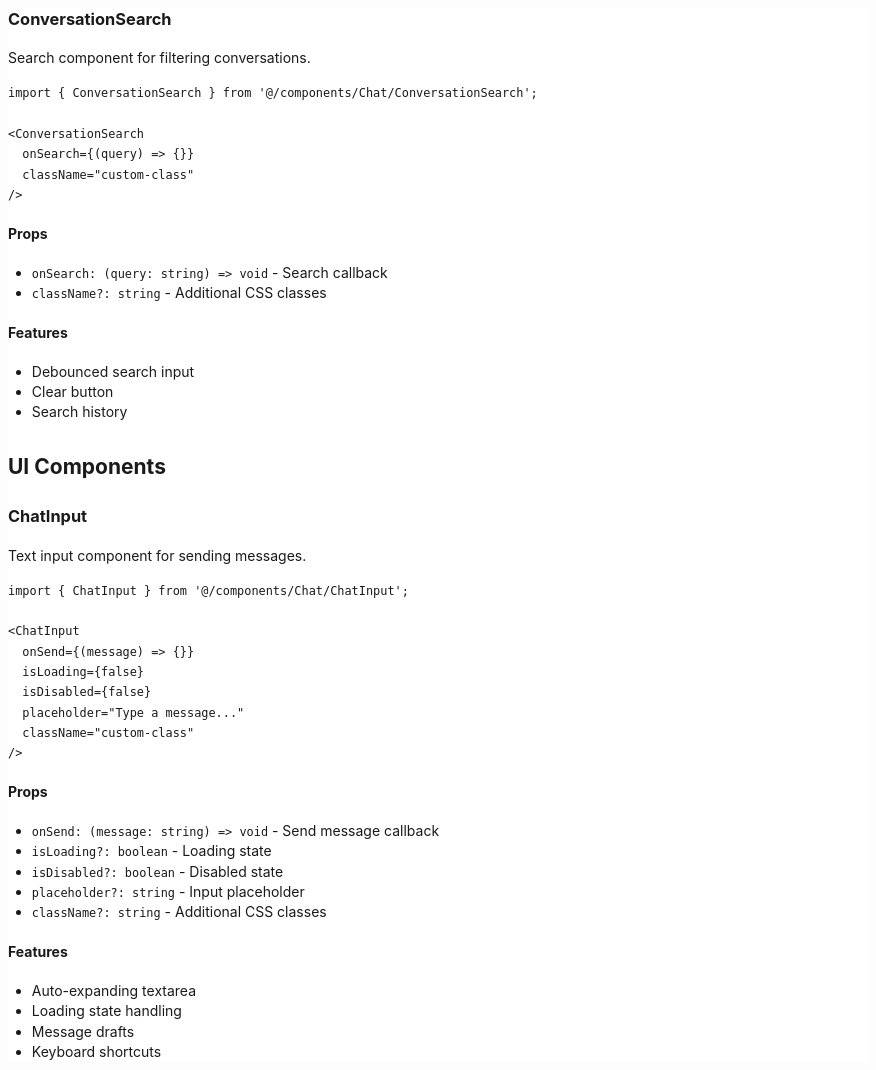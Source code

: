 ### ConversationSearch

Search component for filtering conversations.

```tsx
import { ConversationSearch } from '@/components/Chat/ConversationSearch';

<ConversationSearch
  onSearch={(query) => {}}
  className="custom-class"
/>
```

#### Props
- `onSearch: (query: string) => void` - Search callback
- `className?: string` - Additional CSS classes

#### Features
- Debounced search input
- Clear button
- Search history

## UI Components

### ChatInput

Text input component for sending messages.

```tsx
import { ChatInput } from '@/components/Chat/ChatInput';

<ChatInput
  onSend={(message) => {}}
  isLoading={false}
  isDisabled={false}
  placeholder="Type a message..."
  className="custom-class"
/>
```

#### Props
- `onSend: (message: string) => void` - Send message callback
- `isLoading?: boolean` - Loading state
- `isDisabled?: boolean` - Disabled state
- `placeholder?: string` - Input placeholder
- `className?: string` - Additional CSS classes

#### Features
- Auto-expanding textarea
- Loading state handling
- Message drafts
- Keyboard shortcuts
